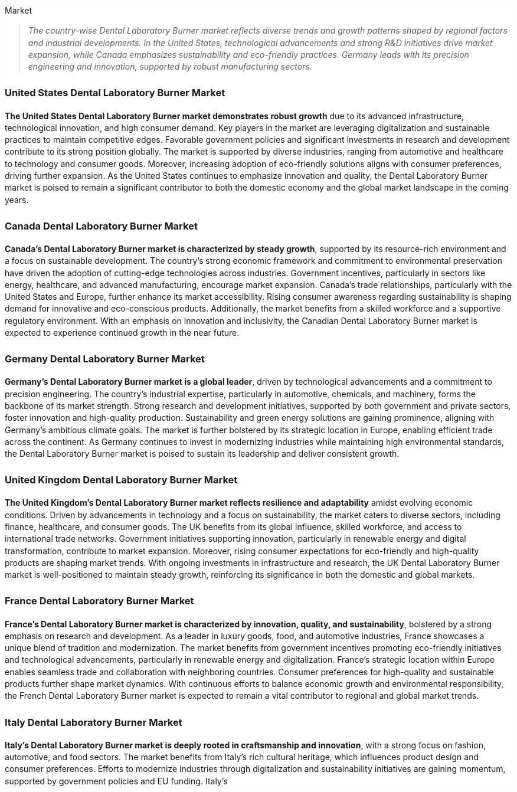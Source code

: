 Market<br /></span></h1><blockquote><p><em><span class="">The country-wise Dental Laboratory Burner market reflects diverse trends and growth patterns shaped by regional factors and industrial developments. In the United States, technological advancements and strong R&amp;D initiatives drive market expansion, while Canada emphasizes sustainability and eco-friendly practices. Germany leads with its precision engineering and innovation, supported by robust manufacturing sectors.</span></em></p></blockquote><h3><strong>United States Dental Laboratory Burner Market</strong></h3><p><strong>The United States Dental Laboratory Burner market demonstrates robust growth</strong> due to its advanced infrastructure, technological innovation, and high consumer demand. Key players in the market are leveraging digitalization and sustainable practices to maintain competitive edges. Favorable government policies and significant investments in research and development contribute to its strong position globally. The market is supported by diverse industries, ranging from automotive and healthcare to technology and consumer goods. Moreover, increasing adoption of eco-friendly solutions aligns with consumer preferences, driving further expansion. As the United States continues to emphasize innovation and quality, the Dental Laboratory Burner market is poised to remain a significant contributor to both the domestic economy and the global market landscape in the coming years.</p><h3><strong>Canada Dental Laboratory Burner Market</strong></h3><p><strong>Canada&rsquo;s Dental Laboratory Burner market is characterized by steady growth</strong>, supported by its resource-rich environment and a focus on sustainable development. The country&rsquo;s strong economic framework and commitment to environmental preservation have driven the adoption of cutting-edge technologies across industries. Government incentives, particularly in sectors like energy, healthcare, and advanced manufacturing, encourage market expansion. Canada&rsquo;s trade relationships, particularly with the United States and Europe, further enhance its market accessibility. Rising consumer awareness regarding sustainability is shaping demand for innovative and eco-conscious products. Additionally, the market benefits from a skilled workforce and a supportive regulatory environment. With an emphasis on innovation and inclusivity, the Canadian Dental Laboratory Burner market is expected to experience continued growth in the near future.</p><h3><strong>Germany Dental Laboratory Burner Market</strong></h3><p><strong>Germany&rsquo;s Dental Laboratory Burner market is a global leader</strong>, driven by technological advancements and a commitment to precision engineering. The country&rsquo;s industrial expertise, particularly in automotive, chemicals, and machinery, forms the backbone of its market strength. Strong research and development initiatives, supported by both government and private sectors, foster innovation and high-quality production. Sustainability and green energy solutions are gaining prominence, aligning with Germany&rsquo;s ambitious climate goals. The market is further bolstered by its strategic location in Europe, enabling efficient trade across the continent. As Germany continues to invest in modernizing industries while maintaining high environmental standards, the Dental Laboratory Burner market is poised to sustain its leadership and deliver consistent growth.</p><h3><strong>United Kingdom Dental Laboratory Burner Market</strong></h3><p><strong>The United Kingdom&rsquo;s Dental Laboratory Burner market reflects resilience and adaptability</strong> amidst evolving economic conditions. Driven by advancements in technology and a focus on sustainability, the market caters to diverse sectors, including finance, healthcare, and consumer goods. The UK benefits from its global influence, skilled workforce, and access to international trade networks. Government initiatives supporting innovation, particularly in renewable energy and digital transformation, contribute to market expansion. Moreover, rising consumer expectations for eco-friendly and high-quality products are shaping market trends. With ongoing investments in infrastructure and research, the UK Dental Laboratory Burner market is well-positioned to maintain steady growth, reinforcing its significance in both the domestic and global markets.</p><h3><strong>France Dental Laboratory Burner Market</strong></h3><p><strong>France&rsquo;s Dental Laboratory Burner market is characterized by innovation, quality, and sustainability</strong>, bolstered by a strong emphasis on research and development. As a leader in luxury goods, food, and automotive industries, France showcases a unique blend of tradition and modernization. The market benefits from government incentives promoting eco-friendly initiatives and technological advancements, particularly in renewable energy and digitalization. France&rsquo;s strategic location within Europe enables seamless trade and collaboration with neighboring countries. Consumer preferences for high-quality and sustainable products further shape market dynamics. With continuous efforts to balance economic growth and environmental responsibility, the French Dental Laboratory Burner market is expected to remain a vital contributor to regional and global market trends.</p><h3><strong>Italy Dental Laboratory Burner Market</strong></h3><p><strong>Italy&rsquo;s Dental Laboratory Burner market is deeply rooted in craftsmanship and innovation</strong>, with a strong focus on fashion, automotive, and food sectors. The market benefits from Italy&rsquo;s rich cultural heritage, which influences product design and consumer preferences. Efforts to modernize industries through digitalization and sustainability initiatives are gaining momentum, supported by government policies and EU funding. Italy&rsquo;s